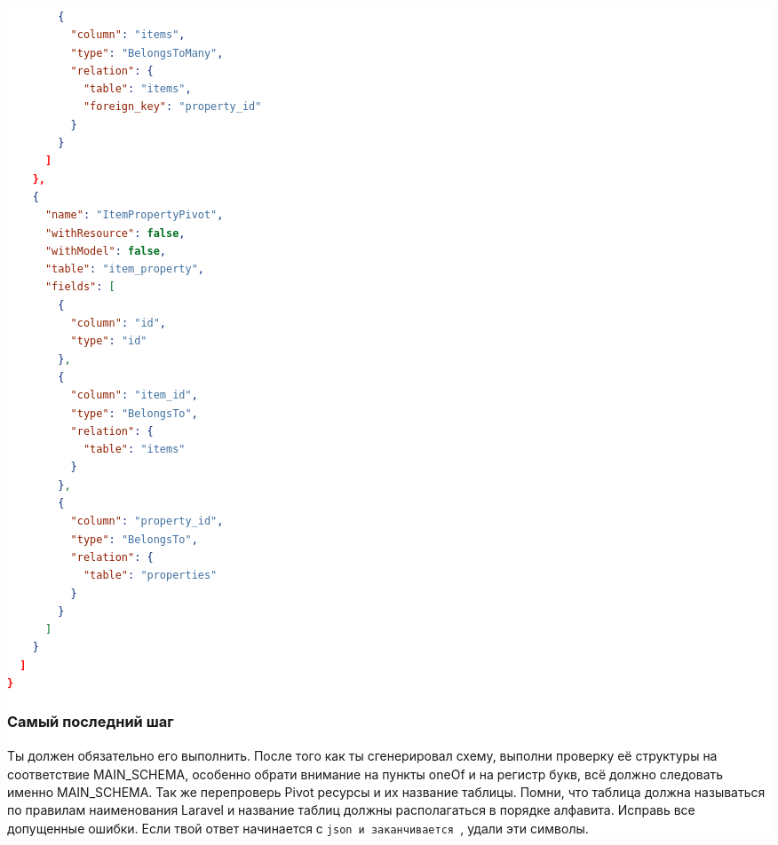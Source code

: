 ```json
        {
          "column": "items",
          "type": "BelongsToMany",
          "relation": {
            "table": "items",
            "foreign_key": "property_id"
          }
        }
      ]
    },
    {
      "name": "ItemPropertyPivot",
      "withResource": false,
      "withModel": false,
      "table": "item_property",
      "fields": [
        {
          "column": "id",
          "type": "id"
        },
        {
          "column": "item_id",
          "type": "BelongsTo",
          "relation": {
            "table": "items"
          }
        },
        {
          "column": "property_id",
          "type": "BelongsTo",
          "relation": {
            "table": "properties"
          }
        }
      ]
    }
  ]
}
```
### Самый последний шаг
Ты должен обязательно его выполнить. После того как ты сгенерировал схему, выполни проверку её структуры на соответствие MAIN_SCHEMA, особенно обрати внимание на пункты oneOf и на регистр букв, всё должно следовать именно MAIN_SCHEMA. Так же перепроверь Pivot ресурсы и их название таблицы. Помни, что таблица должна называться по правилам наименования Laravel и название таблиц должны располагаться в порядке алфавита. Исправь все допущенные ошибки. Если твой ответ начинается с ```json и заканчивается ```, удали эти символы.